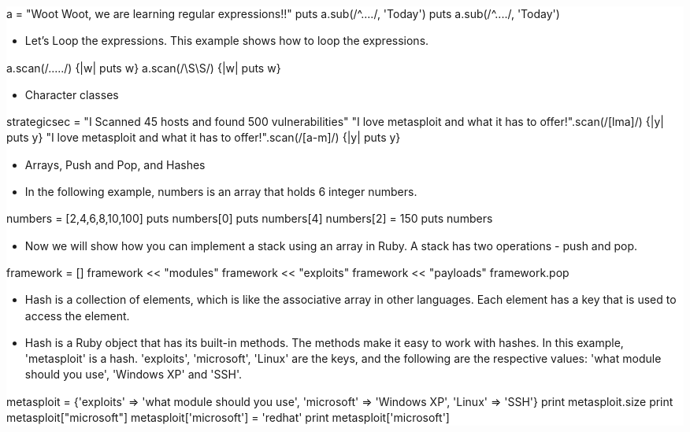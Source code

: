 a = "Woot Woot, we are learning regular expressions!!"
puts a.sub(/^..../, 'Today')
puts a.sub(/^..../, 'Today')



- Let’s Loop the expressions. This example shows how to loop the expressions.

a.scan(/...../) {|w| puts w}
a.scan(/\S\S/) {|w| puts w}



- Character classes

strategicsec = "I Scanned 45 hosts and found 500 vulnerabilities"
"I love metasploit and what it has to offer!".scan(/[lma]/) {|y| puts y}
"I love metasploit and what it has to offer!".scan(/[a-m]/) {|y| puts y}



- Arrays, Push and Pop, and Hashes


- In the following example, numbers is an array that holds 6 integer numbers.



numbers = [2,4,6,8,10,100]
puts numbers[0]
puts numbers[4]
numbers[2] = 150
puts numbers




- Now we will show how you can implement a stack using an array in Ruby. A stack has two operations - push and pop. 



framework = []
framework << "modules"
framework << "exploits"
framework << "payloads"
framework.pop


- Hash is a collection of elements, which is like the associative array in other languages. Each element has a key 
that is used to access the element.


- Hash is a Ruby object that has its built-in methods. The methods make it easy to work with hashes.
In this example, 'metasploit' is a hash. 'exploits', 'microsoft', 'Linux' are the keys, and the following are the 
respective values: 'what module should you use', 'Windows XP' and 'SSH'.


metasploit = {'exploits' => 'what module should you use', 'microsoft' => 'Windows XP', 'Linux' => 'SSH'}
print metasploit.size
print metasploit["microsoft"]
metasploit['microsoft'] = 'redhat'
print metasploit['microsoft']
